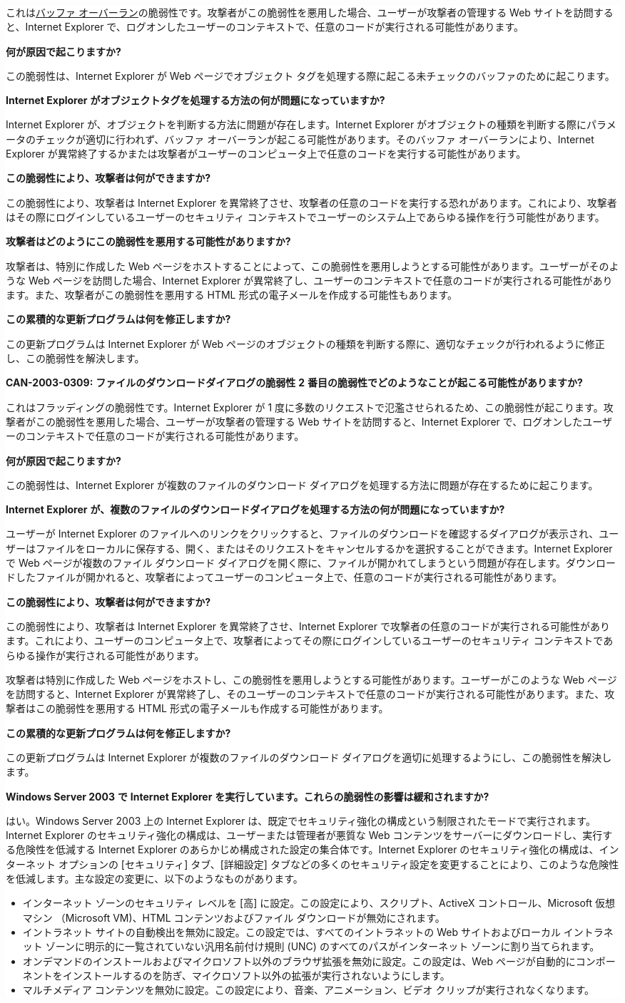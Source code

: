 これは[バッファ オーバーラン](https://www.microsoft.com/japan/security/glossary.mspx)の脆弱性です。攻撃者がこの脆弱性を悪用した場合、ユーザーが攻撃者の管理する Web サイトを訪問すると、Internet Explorer で、ログオンしたユーザーのコンテキストで、任意のコードが実行される可能性があります。

**何が原因で起こりますか?**  

この脆弱性は、Internet Explorer が Web ページでオブジェクト タグを処理する際に起こる未チェックのバッファのために起こります。

**Internet Explorer** **がオブジェクトタグを処理する方法の何が問題になっていますか?**  

Internet Explorer が、オブジェクトを判断する方法に問題が存在します。Internet Explorer がオブジェクトの種類を判断する際にパラメータのチェックが適切に行われず、バッファ オーバーランが起こる可能性があります。そのバッファ オーバーランにより、Internet Explorer が異常終了するかまたは攻撃者がユーザーのコンピュータ上で任意のコードを実行する可能性があります。

**この脆弱性により、攻撃者は何ができますか?**  

この脆弱性により、攻撃者は Internet Explorer を異常終了させ、攻撃者の任意のコードを実行する恐れがあります。これにより、攻撃者はその際にログインしているユーザーのセキュリティ コンテキストでユーザーのシステム上であらゆる操作を行う可能性があります。

**攻撃者はどのようにこの脆弱性を悪用する可能性がありますか?**  

攻撃者は、特別に作成した Web ページをホストすることによって、この脆弱性を悪用しようとする可能性があります。ユーザーがそのような Web ページを訪問した場合、Internet Explorer が異常終了し、ユーザーのコンテキストで任意のコードが実行される可能性があります。また、攻撃者がこの脆弱性を悪用する HTML 形式の電子メールを作成する可能性もあります。

**この累積的な更新プログラムは何を修正しますか?**  

この更新プログラムは Internet Explorer が Web ページのオブジェクトの種類を判断する際に、適切なチェックが行われるように修正し、この脆弱性を解決します。

**CAN-2003-0309:** **ファイルのダウンロードダイアログの脆弱性**
**2** **番目の脆弱性でどのようなことが起こる可能性がありますか?**  

これはフラッディングの脆弱性です。Internet Explorer が 1 度に多数のリクエストで氾濫させられるため、この脆弱性が起こります。攻撃者がこの脆弱性を悪用した場合、ユーザーが攻撃者の管理する Web サイトを訪問すると、Internet Explorer で、ログオンしたユーザーのコンテキストで任意のコードが実行される可能性があります。

**何が原因で起こりますか?**  

この脆弱性は、Internet Explorer が複数のファイルのダウンロード ダイアログを処理する方法に問題が存在するために起こります。

**Internet Explorer** **が、複数のファイルのダウンロードダイアログを処理する方法の何が問題になっていますか?**  

ユーザーが Internet Explorer のファイルへのリンクをクリックすると、ファイルのダウンロードを確認するダイアログが表示され、ユーザーはファイルをローカルに保存する、開く、またはそのリクエストをキャンセルするかを選択することができます。Internet Explorer で Web ページが複数のファイル ダウンロード ダイアログを開く際に、ファイルが開かれてしまうという問題が存在します。ダウンロードしたファイルが開かれると、攻撃者によってユーザーのコンピュータ上で、任意のコードが実行される可能性があります。

**この脆弱性により、攻撃者は何ができますか?**  

この脆弱性により、攻撃者は Internet Explorer を異常終了させ、Internet Explorer で攻撃者の任意のコードが実行される可能性があります。これにより、ユーザーのコンピュータ上で、攻撃者によってその際にログインしているユーザーのセキュリティ コンテキストであらゆる操作が実行される可能性があります。

攻撃者は特別に作成した Web ページをホストし、この脆弱性を悪用しようとする可能性があります。ユーザーがこのような Web ページを訪問すると、Internet Explorer が異常終了し、そのユーザーのコンテキストで任意のコードが実行される可能性があります。また、攻撃者はこの脆弱性を悪用する HTML 形式の電子メールも作成する可能性があります。

**この累積的な更新プログラムは何を修正しますか?**  

この更新プログラムは Internet Explorer が複数のファイルのダウンロード ダイアログを適切に処理するようにし、この脆弱性を解決します。

**Windows Server 2003** **で** **Internet Explorer** **を実行しています。これらの脆弱性の影響は緩和されますか?**  

はい。Windows Server 2003 上の Internet Explorer は、既定でセキュリティ強化の構成という制限されたモードで実行されます。Internet Explorer のセキュリティ強化の構成は、ユーザーまたは管理者が悪質な Web コンテンツをサーバーにダウンロードし、実行する危険性を低減する Internet Explorer のあらかじめ構成された設定の集合体です。Internet Explorer のセキュリティ強化の構成は、インターネット オプションの \[セキュリティ\] タブ、\[詳細設定\] タブなどの多くのセキュリティ設定を変更することにより、このような危険性を低減します。主な設定の変更に、以下のようなものがあります。
-   インターネット ゾーンのセキュリティ レベルを \[高\] に設定。この設定により、スクリプト、ActiveX コントロール、Microsoft 仮想マシン （Microsoft VM)、HTML コンテンツおよびファイル ダウンロードが無効にされます。
-   イントラネット サイトの自動検出を無効に設定。この設定では、すべてのイントラネットの Web サイトおよびローカル イントラネット ゾーンに明示的に一覧されていない汎用名前付け規則 (UNC) のすべてのパスがインターネット ゾーンに割り当てられます。
-   オンデマンドのインストールおよびマイクロソフト以外のブラウザ拡張を無効に設定。この設定は、Web ページが自動的にコンポーネントをインストールするのを防ぎ、マイクロソフト以外の拡張が実行されないようにします。
-   マルチメディア コンテンツを無効に設定。この設定により、音楽、アニメーション、ビデオ クリップが実行されなくなります。
